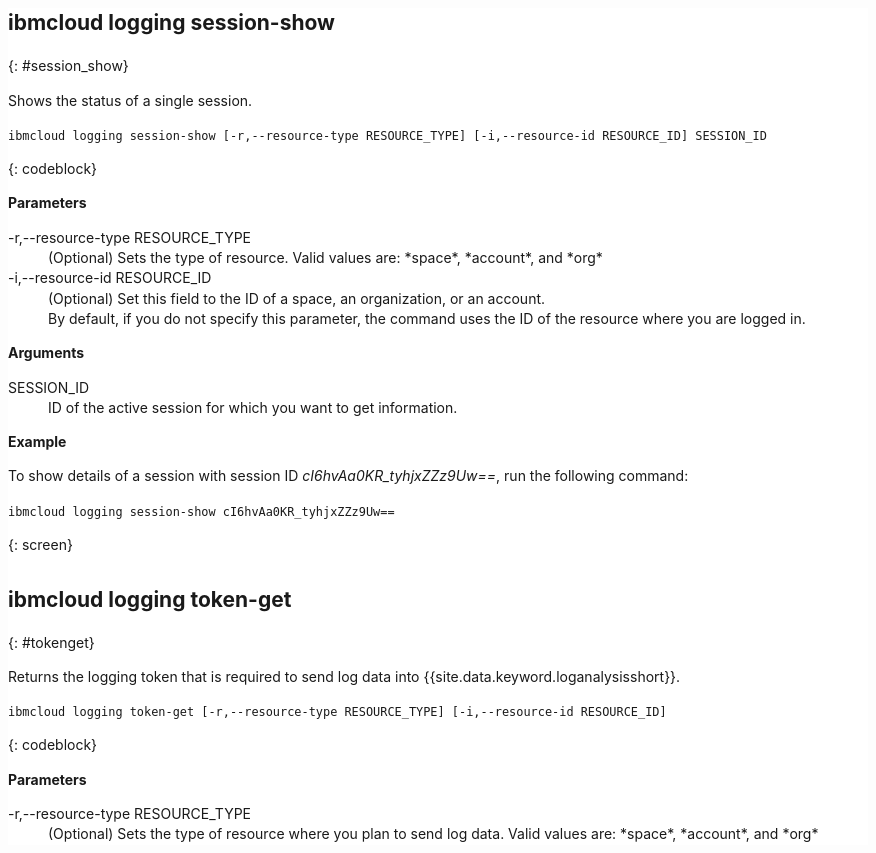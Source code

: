 
## ibmcloud logging session-show
{: #session_show}

Shows the status of a single session.

```
ibmcloud logging session-show [-r,--resource-type RESOURCE_TYPE] [-i,--resource-id RESOURCE_ID] SESSION_ID

```
{: codeblock}

**Parameters**

<dl>
   <dt>-r,--resource-type RESOURCE_TYPE</dt>
      <dd>(Optional) Sets the type of resource. Valid values are: *space*, *account*, and *org* </dd>
  
   <dt>-i,--resource-id RESOURCE_ID</dt>
      <dd>(Optional) Set this field to the ID of a space, an organization, or an account. <br>By default, if you do not specify this parameter, the command uses the ID of the resource where you are logged in.  </dd>
</dl>

**Arguments**

<dl>
   <dt>SESSION_ID</dt>
   <dd>ID of the active session for which you want to get information.</dd>
</dl>

**Example**

To show details of a session with session ID *cI6hvAa0KR_tyhjxZZz9Uw==*, run the following command:

```
ibmcloud logging session-show cI6hvAa0KR_tyhjxZZz9Uw==
```
{: screen}

## ibmcloud logging token-get
{: #tokenget}

Returns the logging token that is required to send log data into {{site.data.keyword.loganalysisshort}}.

```
ibmcloud logging token-get [-r,--resource-type RESOURCE_TYPE] [-i,--resource-id RESOURCE_ID]
```
{: codeblock}

**Parameters**

<dl>
  <dt>-r,--resource-type RESOURCE_TYPE</dt>
  <dd>(Optional) Sets the type of resource where you plan to send log data. Valid values are: *space*, *account*, and *org*
  </dd>
  